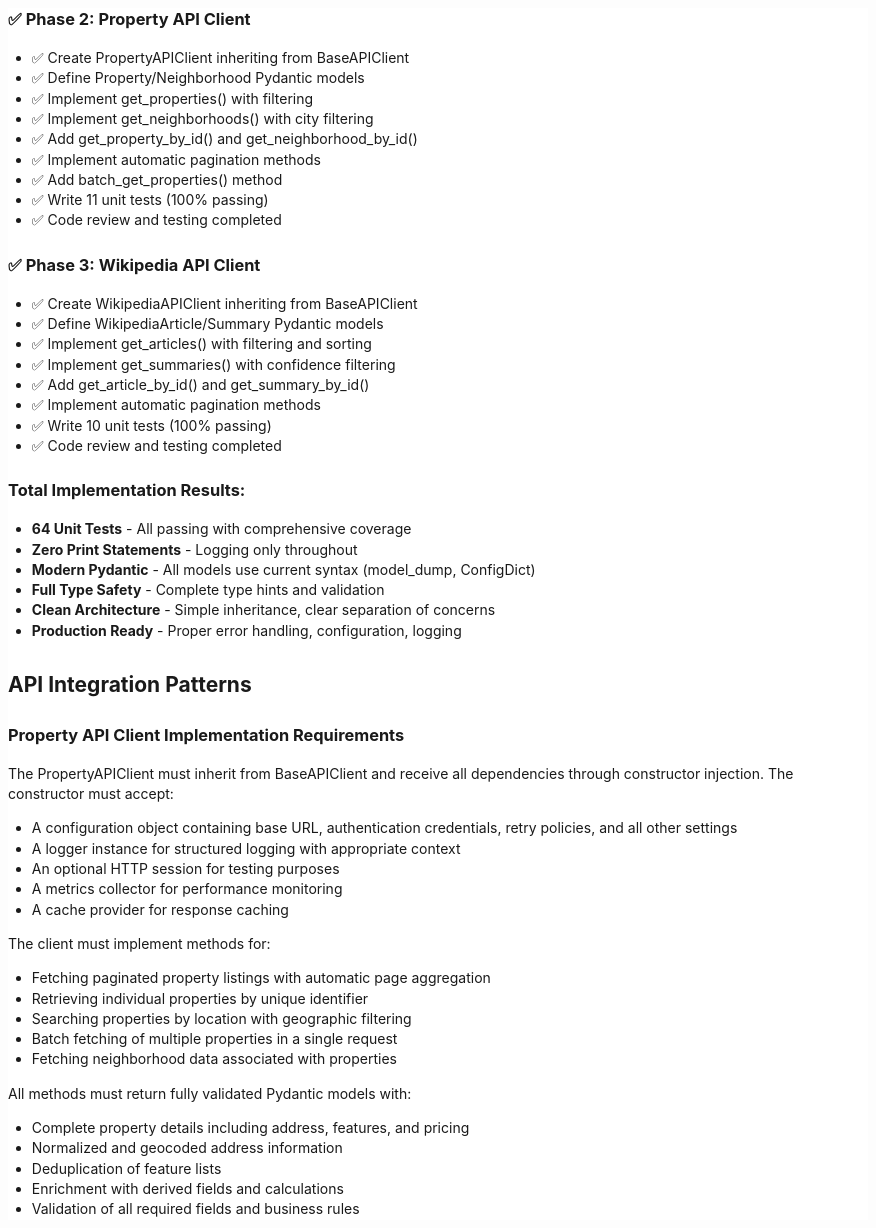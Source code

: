 ### ✅ Phase 2: Property API Client  
- ✅ Create PropertyAPIClient inheriting from BaseAPIClient
- ✅ Define Property/Neighborhood Pydantic models
- ✅ Implement get_properties() with filtering
- ✅ Implement get_neighborhoods() with city filtering
- ✅ Add get_property_by_id() and get_neighborhood_by_id()
- ✅ Implement automatic pagination methods
- ✅ Add batch_get_properties() method
- ✅ Write 11 unit tests (100% passing)
- ✅ Code review and testing completed

### ✅ Phase 3: Wikipedia API Client
- ✅ Create WikipediaAPIClient inheriting from BaseAPIClient
- ✅ Define WikipediaArticle/Summary Pydantic models
- ✅ Implement get_articles() with filtering and sorting
- ✅ Implement get_summaries() with confidence filtering
- ✅ Add get_article_by_id() and get_summary_by_id()
- ✅ Implement automatic pagination methods
- ✅ Write 10 unit tests (100% passing)
- ✅ Code review and testing completed

### **Total Implementation Results:**
- **64 Unit Tests** - All passing with comprehensive coverage
- **Zero Print Statements** - Logging only throughout
- **Modern Pydantic** - All models use current syntax (model_dump, ConfigDict)
- **Full Type Safety** - Complete type hints and validation
- **Clean Architecture** - Simple inheritance, clear separation of concerns
- **Production Ready** - Proper error handling, configuration, logging

## API Integration Patterns

### Property API Client Implementation Requirements

The PropertyAPIClient must inherit from BaseAPIClient and receive all dependencies through constructor injection. The constructor must accept:
- A configuration object containing base URL, authentication credentials, retry policies, and all other settings
- A logger instance for structured logging with appropriate context
- An optional HTTP session for testing purposes
- A metrics collector for performance monitoring
- A cache provider for response caching

The client must implement methods for:
- Fetching paginated property listings with automatic page aggregation
- Retrieving individual properties by unique identifier
- Searching properties by location with geographic filtering
- Batch fetching of multiple properties in a single request
- Fetching neighborhood data associated with properties

All methods must return fully validated Pydantic models with:
- Complete property details including address, features, and pricing
- Normalized and geocoded address information
- Deduplication of feature lists
- Enrichment with derived fields and calculations
- Validation of all required fields and business rules
